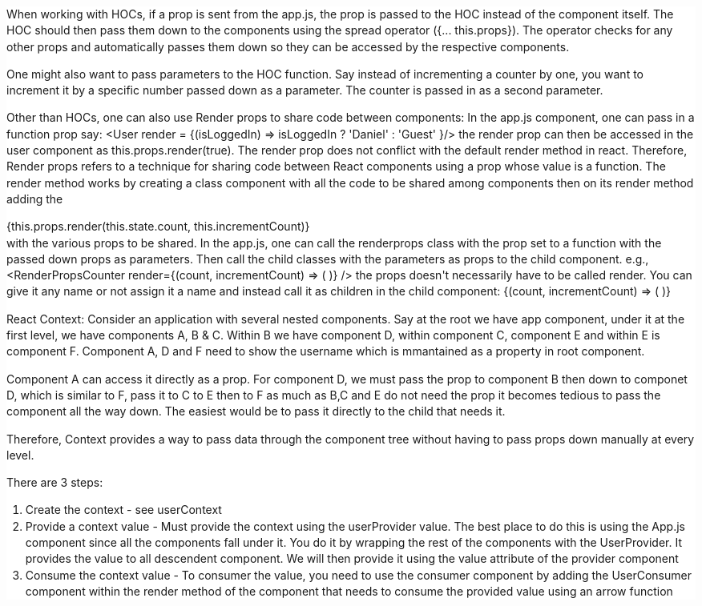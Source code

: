 When working with HOCs, if a prop is sent from the app.js, the prop is passed to the HOC instead of the component itself. The HOC should then pass them down to the components using the spread operator ({... this.props}). The operator checks for any other props and automatically passes them down so they can be accessed by the respective components.

One might also want to pass parameters to the HOC function. Say instead of incrementing a counter by one, you want to increment it by a specific number passed down as a parameter. The counter is passed in as a second parameter.

Other than HOCs, one can also use Render props to share code between components:
In the app.js component, one can pass in a function prop say: <User render = {(isLoggedIn) => isLoggedIn ? 'Daniel' : 'Guest' }/> the render prop can then be accessed in the user component as this.props.render(true).
The render prop does not conflict with the default render method in react.
Therefore, Render props refers to a technique for sharing code between React components using a prop whose value is a function.
The render method works by creating a class component with all the code to be shared among components then on its render method adding the <div>{this.props.render(this.state.count, this.incrementCount)}</div> with the various props to be shared. In the app.js, one can call the renderprops class with the prop set to a function with the passed down props as parameters. Then call the child classes with the parameters as props to the child component. e.g., 
<RenderPropsCounter 
    render={(count, incrementCount) => (
        <HoverCounterTwo count = {count} incrementCount = {incrementCount}/> 
    )}
/>
the props doesn't necessarily have to be called render. You can give it any name or not assign it a name and instead call it as children in the child component:
<RenderPropsCounter>
    {(count, incrementCount) => (
        <HoverCounterTwo count = {count} incrementCount = {incrementCount}/> 
    )}
</RenderPropsCounter>


React Context:
Consider an application with several nested components. Say at the root we have app component, under it at the first level, we have components A, B & C. Within B we have component D, within component C, component E and within E is component F. Component A, D and F need to show the username which is mmantained as a property in root component.

Component A can access it directly as a prop. For component D, we must pass the prop to component B then down to componet D, which is similar to F, pass it to C to E then to F as much as B,C and E do not need the prop it becomes tedious to pass the component all the way down. The easiest would be to pass it directly to the child that needs it.

Therefore, Context provides a way to pass data through the component tree without having to pass props down manually at every level.

There are 3 steps:
1. Create the context - see userContext
2. Provide a context value - Must provide the context using the userProvider value. The best place to do this is using the App.js component since all the components fall under it. You do it by wrapping the rest of the components with the UserProvider. It provides the value to all descendent component. We will then provide it using the value attribute of the provider component
3. Consume the context value - To consumer the value, you need to use the consumer component by adding the UserConsumer component within the render method of the component that needs to consume the provided value using an arrow function
